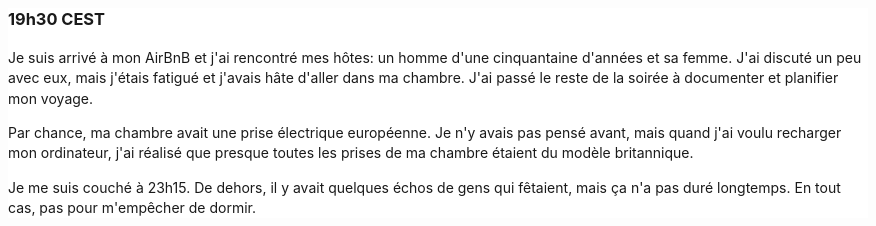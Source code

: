 ### 19h30 CEST
Je suis arrivé à mon AirBnB et j'ai rencontré mes hôtes: un homme d'une cinquantaine d'années et sa femme. J'ai discuté un peu avec eux, mais j'étais fatigué et j'avais hâte d'aller dans ma chambre. J'ai passé le reste de la soirée à documenter et planifier mon voyage.

Par chance, ma chambre avait une prise électrique européenne. Je n'y avais pas pensé avant, mais quand j'ai voulu recharger mon ordinateur, j'ai réalisé que presque toutes les prises de ma chambre étaient du modèle britannique.

Je me suis couché à 23h15. De dehors, il y avait quelques échos de gens qui fêtaient, mais ça n'a pas duré longtemps. En tout cas, pas pour m'empêcher de dormir.
